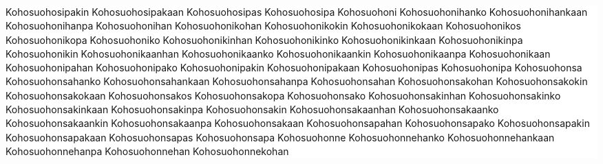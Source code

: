 Kohosuohosipakin
Kohosuohosipakaan
Kohosuohosipas
Kohosuohosipa
Kohosuohoni
Kohosuohonihanko
Kohosuohonihankaan
Kohosuohonihanpa
Kohosuohonihan
Kohosuohonikohan
Kohosuohonikokin
Kohosuohonikokaan
Kohosuohonikos
Kohosuohonikopa
Kohosuohoniko
Kohosuohonikinhan
Kohosuohonikinko
Kohosuohonikinkaan
Kohosuohonikinpa
Kohosuohonikin
Kohosuohonikaanhan
Kohosuohonikaanko
Kohosuohonikaankin
Kohosuohonikaanpa
Kohosuohonikaan
Kohosuohonipahan
Kohosuohonipako
Kohosuohonipakin
Kohosuohonipakaan
Kohosuohonipas
Kohosuohonipa
Kohosuohonsa
Kohosuohonsahanko
Kohosuohonsahankaan
Kohosuohonsahanpa
Kohosuohonsahan
Kohosuohonsakohan
Kohosuohonsakokin
Kohosuohonsakokaan
Kohosuohonsakos
Kohosuohonsakopa
Kohosuohonsako
Kohosuohonsakinhan
Kohosuohonsakinko
Kohosuohonsakinkaan
Kohosuohonsakinpa
Kohosuohonsakin
Kohosuohonsakaanhan
Kohosuohonsakaanko
Kohosuohonsakaankin
Kohosuohonsakaanpa
Kohosuohonsakaan
Kohosuohonsapahan
Kohosuohonsapako
Kohosuohonsapakin
Kohosuohonsapakaan
Kohosuohonsapas
Kohosuohonsapa
Kohosuohonne
Kohosuohonnehanko
Kohosuohonnehankaan
Kohosuohonnehanpa
Kohosuohonnehan
Kohosuohonnekohan